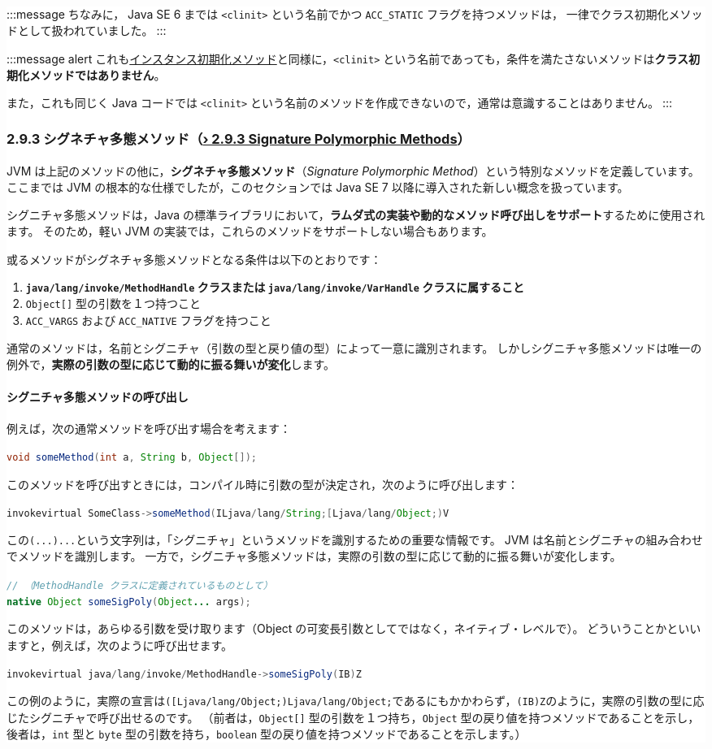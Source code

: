 :::message
ちなみに， Java SE 6 までは `<clinit>` という名前でかつ `ACC_STATIC` フラグを持つメソッドは， 一律でクラス初期化メソッドとして扱われていました。
:::

:::message alert
これも[インスタンス初期化メソッド](#291-インスタンス初期化メソッド-291-instance-initialization-methods)と同様に，`<clinit>` という名前であっても，条件を満たさないメソッドは**クラス初期化メソッドではありません**。

また，これも同じく Java コードでは `<clinit>` という名前のメソッドを作成できないので，通常は意識することはありません。
:::

### 2.9.3 シグネチャ多態メソッド（[› 2.9.3 Signature Polymorphic Methods](https://docs.oracle.com/javase/specs/jvms/se24/html/jvms-2.html#jvms-2.9.3)）

JVM は上記のメソッドの他に，**シグネチャ多態メソッド**（*Signature Polymorphic Method*）という特別なメソッドを定義しています。
ここまでは JVM の根本的な仕様でしたが，このセクションでは Java SE 7 以降に導入された新しい概念を扱っています。

シグニチャ多態メソッドは，Java の標準ライブラリにおいて，**ラムダ式の実装や動的なメソッド呼び出しをサポート**するために使用されます。
そのため，軽い JVM の実装では，これらのメソッドをサポートしない場合もあります。

或るメソッドがシグネチャ多態メソッドとなる条件は以下のとおりです：

1. **`java/lang/invoke/MethodHandle` クラスまたは `java/lang/invoke/VarHandle` クラスに属すること**
2. `Object[]` 型の引数を１つ持つこと
3. `ACC_VARGS` および `ACC_NATIVE` フラグを持つこと

通常のメソッドは，名前とシグニチャ（引数の型と戻り値の型）によって一意に識別されます。
しかしシグニチャ多態メソッドは唯一の例外で，**実際の引数の型に応じて動的に振る舞いが変化**します。

#### シグニチャ多態メソッドの呼び出し

例えば，次の通常メソッドを呼び出す場合を考えます：

```java
void someMethod(int a, String b, Object[]);
```
このメソッドを呼び出すときには，コンパイル時に引数の型が決定され，次のように呼び出します：

```java
invokevirtual SomeClass->someMethod(ILjava/lang/String;[Ljava/lang/Object;)V
```

この`(...)...`という文字列は，「シグニチャ」というメソッドを識別するための重要な情報です。 JVM は名前とシグニチャの組み合わせでメソッドを識別します。
一方で，シグニチャ多態メソッドは，実際の引数の型に応じて動的に振る舞いが変化します。

```java
// （MethodHandle クラスに定義されているものとして）
native Object someSigPoly(Object... args);
```

このメソッドは，あらゆる引数を受け取ります（Object の可変長引数としてではなく，ネイティブ・レベルで）。
どういうことかといいますと，例えば，次のように呼び出せます。

```java
invokevirtual java/lang/invoke/MethodHandle->someSigPoly(IB)Z
```

この例のように，実際の宣言は`([Ljava/lang/Object;)Ljava/lang/Object;`であるにもかかわらず，`(IB)Z`のように，実際の引数の型に応じたシグニチャで呼び出せるのです。
（前者は，`Object[]` 型の引数を１つ持ち，`Object` 型の戻り値を持つメソッドであることを示し，後者は，`int` 型と `byte` 型の引数を持ち，`boolean` 型の戻り値を持つメソッドであることを示します。）
